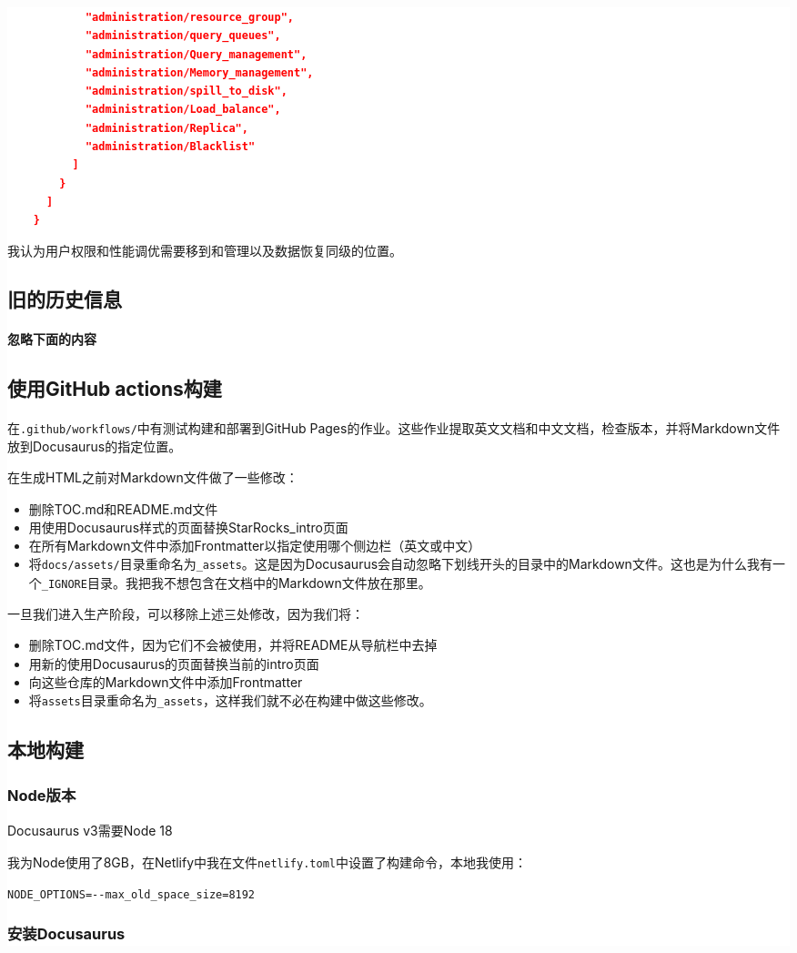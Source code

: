 ```json
            "administration/resource_group",
            "administration/query_queues",
            "administration/Query_management",
            "administration/Memory_management",
            "administration/spill_to_disk",
            "administration/Load_balance",
            "administration/Replica",
            "administration/Blacklist"
          ]
        }
      ]
    }
```

我认为用户权限和性能调优需要移到和管理以及数据恢复同级的位置。

## 旧的历史信息

**忽略下面的内容**

## 使用GitHub actions构建

在`.github/workflows/`中有测试构建和部署到GitHub Pages的作业。这些作业提取英文文档和中文文档，检查版本，并将Markdown文件放到Docusaurus的指定位置。

在生成HTML之前对Markdown文件做了一些修改：

- 删除TOC.md和README.md文件
- 用使用Docusaurus样式的页面替换StarRocks_intro页面
- 在所有Markdown文件中添加Frontmatter以指定使用哪个侧边栏（英文或中文）
- 将`docs/assets/`目录重命名为`_assets`。这是因为Docusaurus会自动忽略下划线开头的目录中的Markdown文件。这也是为什么我有一个`_IGNORE`目录。我把我不想包含在文档中的Markdown文件放在那里。

一旦我们进入生产阶段，可以移除上述三处修改，因为我们将：

- 删除TOC.md文件，因为它们不会被使用，并将README从导航栏中去掉
- 用新的使用Docusaurus的页面替换当前的intro页面
- 向这些仓库的Markdown文件中添加Frontmatter
- 将`assets`目录重命名为`_assets`，这样我们就不必在构建中做这些修改。

## 本地构建

### Node版本

Docusaurus v3需要Node 18

我为Node使用了8GB，在Netlify中我在文件`netlify.toml`中设置了构建命令，本地我使用：

```shell
NODE_OPTIONS=--max_old_space_size=8192
```

### 安装Docusaurus
